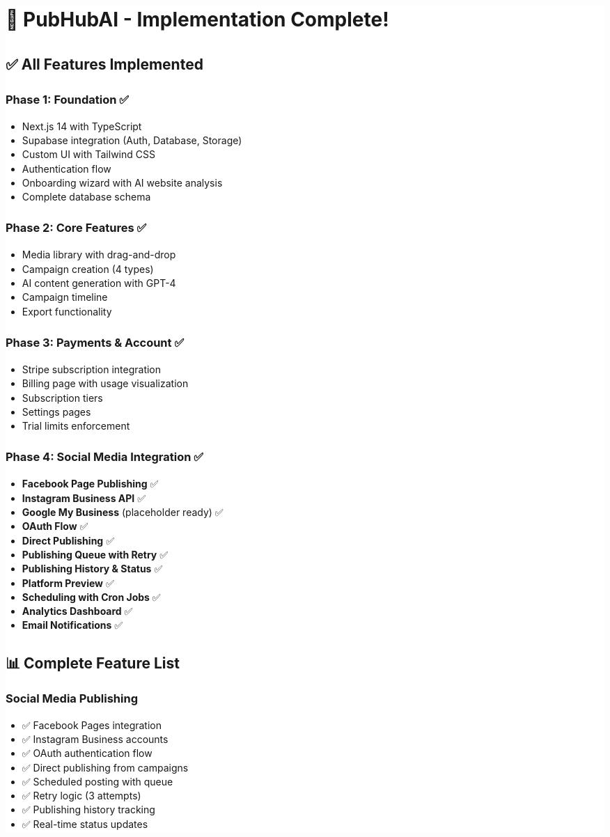 # 🎉 PubHubAI - Implementation Complete!

## ✅ All Features Implemented

### Phase 1: Foundation ✅
- Next.js 14 with TypeScript
- Supabase integration (Auth, Database, Storage)
- Custom UI with Tailwind CSS
- Authentication flow
- Onboarding wizard with AI website analysis
- Complete database schema

### Phase 2: Core Features ✅
- Media library with drag-and-drop
- Campaign creation (4 types)
- AI content generation with GPT-4
- Campaign timeline
- Export functionality

### Phase 3: Payments & Account ✅
- Stripe subscription integration
- Billing page with usage visualization
- Subscription tiers
- Settings pages
- Trial limits enforcement

### Phase 4: Social Media Integration ✅
- **Facebook Page Publishing** ✅
- **Instagram Business API** ✅
- **Google My Business** (placeholder ready) ✅
- **OAuth Flow** ✅
- **Direct Publishing** ✅
- **Publishing Queue with Retry** ✅
- **Publishing History & Status** ✅
- **Platform Preview** ✅
- **Scheduling with Cron Jobs** ✅
- **Analytics Dashboard** ✅
- **Email Notifications** ✅

## 📊 Complete Feature List

### Social Media Publishing
- ✅ Facebook Pages integration
- ✅ Instagram Business accounts
- ✅ OAuth authentication flow
- ✅ Direct publishing from campaigns
- ✅ Scheduled posting with queue
- ✅ Retry logic (3 attempts)
- ✅ Publishing history tracking
- ✅ Real-time status updates
